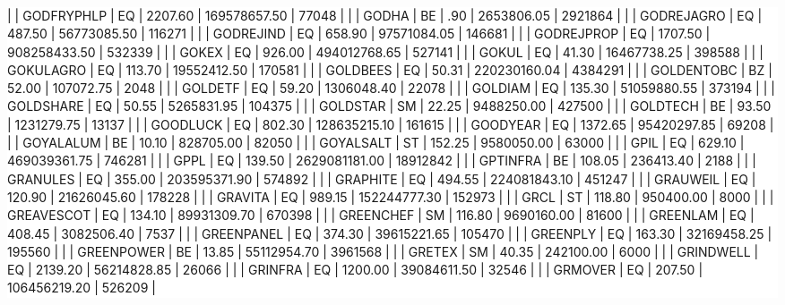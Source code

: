 |  | GODFRYPHLP | EQ | 2207.60 | 169578657.50 | 77048 |
|  | GODHA | BE | .90 | 2653806.05 | 2921864 |
|  | GODREJAGRO | EQ | 487.50 | 56773085.50 | 116271 |
|  | GODREJIND | EQ | 658.90 | 97571084.05 | 146681 |
|  | GODREJPROP | EQ | 1707.50 | 908258433.50 | 532339 |
|  | GOKEX | EQ | 926.00 | 494012768.65 | 527141 |
|  | GOKUL | EQ | 41.30 | 16467738.25 | 398588 |
|  | GOKULAGRO | EQ | 113.70 | 19552412.50 | 170581 |
|  | GOLDBEES | EQ | 50.31 | 220230160.04 | 4384291 |
|  | GOLDENTOBC | BZ | 52.00 | 107072.75 | 2048 |
|  | GOLDETF | EQ | 59.20 | 1306048.40 | 22078 |
|  | GOLDIAM | EQ | 135.30 | 51059880.55 | 373194 |
|  | GOLDSHARE | EQ | 50.55 | 5265831.95 | 104375 |
|  | GOLDSTAR | SM | 22.25 | 9488250.00 | 427500 |
|  | GOLDTECH | BE | 93.50 | 1231279.75 | 13137 |
|  | GOODLUCK | EQ | 802.30 | 128635215.10 | 161615 |
|  | GOODYEAR | EQ | 1372.65 | 95420297.85 | 69208 |
|  | GOYALALUM | BE | 10.10 | 828705.00 | 82050 |
|  | GOYALSALT | ST | 152.25 | 9580050.00 | 63000 |
|  | GPIL | EQ | 629.10 | 469039361.75 | 746281 |
|  | GPPL | EQ | 139.50 | 2629081181.00 | 18912842 |
|  | GPTINFRA | BE | 108.05 | 236413.40 | 2188 |
|  | GRANULES | EQ | 355.00 | 203595371.90 | 574892 |
|  | GRAPHITE | EQ | 494.55 | 224081843.10 | 451247 |
|  | GRAUWEIL | EQ | 120.90 | 21626045.60 | 178228 |
|  | GRAVITA | EQ | 989.15 | 152244777.30 | 152973 |
|  | GRCL | ST | 118.80 | 950400.00 | 8000 |
|  | GREAVESCOT | EQ | 134.10 | 89931309.70 | 670398 |
|  | GREENCHEF | SM | 116.80 | 9690160.00 | 81600 |
|  | GREENLAM | EQ | 408.45 | 3082506.40 | 7537 |
|  | GREENPANEL | EQ | 374.30 | 39615221.65 | 105470 |
|  | GREENPLY | EQ | 163.30 | 32169458.25 | 195560 |
|  | GREENPOWER | BE | 13.85 | 55112954.70 | 3961568 |
|  | GRETEX | SM | 40.35 | 242100.00 | 6000 |
|  | GRINDWELL | EQ | 2139.20 | 56214828.85 | 26066 |
|  | GRINFRA | EQ | 1200.00 | 39084611.50 | 32546 |
|  | GRMOVER | EQ | 207.50 | 106456219.20 | 526209 |